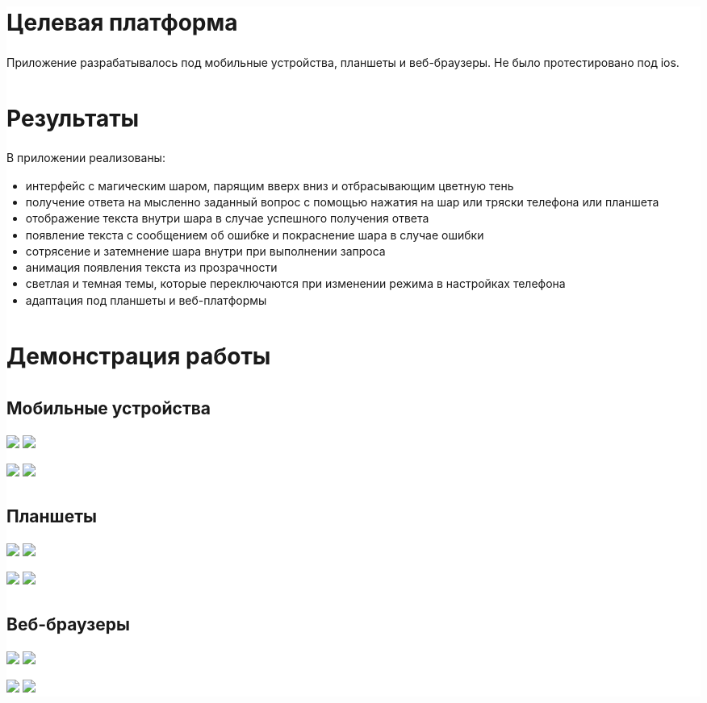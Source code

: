# Целевая платформа
Приложение разрабатывалось под мобильные устройства, планшеты и веб-браузеры. Не было протестировано под ios.

# Результаты
В приложении реализованы:
 - интерфейс с магическим шаром, парящим вверх вниз и отбрасывающим цветную тень
 - получение ответа на мысленно заданный вопрос с помощью нажатия на шар или тряски телефона или планшета
 - отображение текста внутри шара в случае успешного получения ответа
 - появление текста с сообщением об ошибке и покраснение шара в случае ошибки
 - сотрясение и затемнение шара внутри при выполнении запроса 
 - анимация появления текста из прозрачности
 - светлая и темная темы, которые переключаются при изменении режима в настройках телефона
 - адаптация под планшеты и веб-платформы

# Демонстрация работы

## Мобильные устройства

<img src="assets/mobile/success_light.gif" width="230"></img>
<img src="assets/mobile/failed_light.gif" width="230"></img>

<img src="assets/mobile/success_dark.gif" width="230"></img>
<img src="assets/mobile/failed_dark.gif" width="230"></img>

## Планшеты

<img src="assets/tablet/success_light.gif" width="300"></img>
<img src="assets/tablet/failed_light.gif" width="300"></img>


<img src="assets/tablet/success_dark.gif" width="300"></img>
<img src="assets/tablet/failed_dark.gif" width="300"></img>

## Веб-браузеры

<img src="assets/web/success_light.gif" width="400"></img>
<img src="assets/web/failed_light.gif" width="400"></img>


<img src="assets/web/success_dark.gif" width="400"></img>
<img src="assets/web/failed_dark.gif" width="400"></img>






